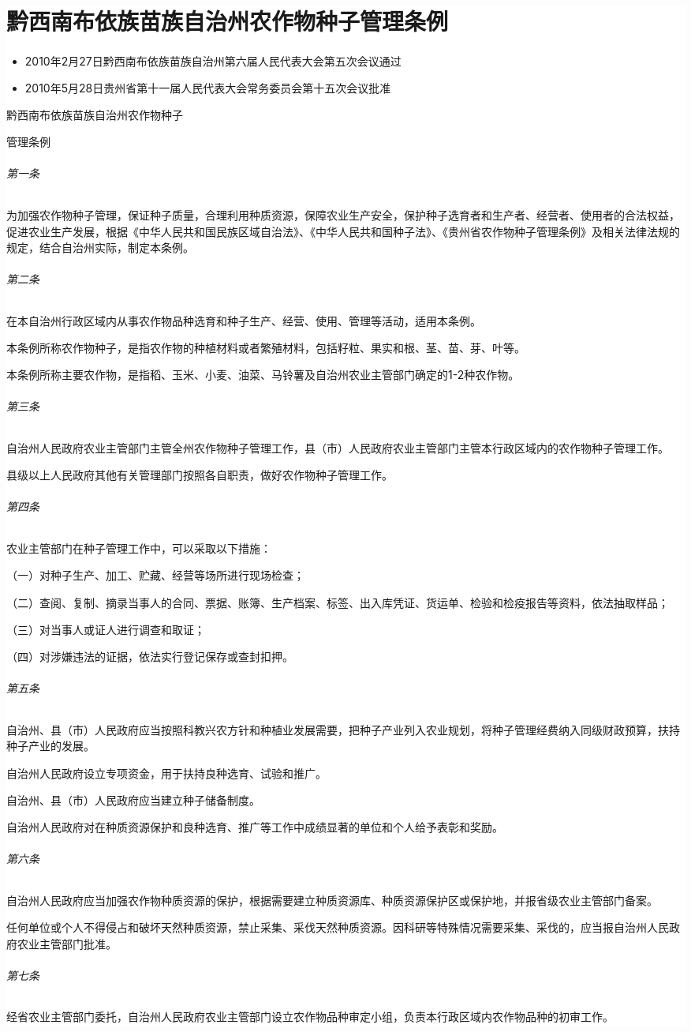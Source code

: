 # 黔西南布依族苗族自治州农作物种子管理条例

- 2010年2月27日黔西南布依族苗族自治州第六届人民代表大会第五次会议通过

- 2010年5月28日贵州省第十一届人民代表大会常务委员会第十五次会议批准



黔西南布依族苗族自治州农作物种子

管理条例

###### 第一条

为加强农作物种子管理，保证种子质量，合理利用种质资源，保障农业生产安全，保护种子选育者和生产者、经营者、使用者的合法权益，促进农业生产发展，根据《中华人民共和国民族区域自治法》、《中华人民共和国种子法》、《贵州省农作物种子管理条例》及相关法律法规的规定，结合自治州实际，制定本条例。

###### 第二条

在本自治州行政区域内从事农作物品种选育和种子生产、经营、使用、管理等活动，适用本条例。

本条例所称农作物种子，是指农作物的种植材料或者繁殖材料，包括籽粒、果实和根、茎、苗、芽、叶等。

本条例所称主要农作物，是指稻、玉米、小麦、油菜、马铃薯及自治州农业主管部门确定的1-2种农作物。

###### 第三条

自治州人民政府农业主管部门主管全州农作物种子管理工作，县（市）人民政府农业主管部门主管本行政区域内的农作物种子管理工作。

县级以上人民政府其他有关管理部门按照各自职责，做好农作物种子管理工作。

###### 第四条

农业主管部门在种子管理工作中，可以采取以下措施：

（一）对种子生产、加工、贮藏、经营等场所进行现场检查；

（二）查阅、复制、摘录当事人的合同、票据、账簿、生产档案、标签、出入库凭证、货运单、检验和检疫报告等资料，依法抽取样品；

（三）对当事人或证人进行调查和取证；

（四）对涉嫌违法的证据，依法实行登记保存或查封扣押。

###### 第五条

自治州、县（市）人民政府应当按照科教兴农方针和种植业发展需要，把种子产业列入农业规划，将种子管理经费纳入同级财政预算，扶持种子产业的发展。

自治州人民政府设立专项资金，用于扶持良种选育、试验和推广。

自治州、县（市）人民政府应当建立种子储备制度。

自治州人民政府对在种质资源保护和良种选育、推广等工作中成绩显著的单位和个人给予表彰和奖励。

###### 第六条

自治州人民政府应当加强农作物种质资源的保护，根据需要建立种质资源库、种质资源保护区或保护地，并报省级农业主管部门备案。

任何单位或个人不得侵占和破坏天然种质资源，禁止采集、采伐天然种质资源。因科研等特殊情况需要采集、采伐的，应当报自治州人民政府农业主管部门批准。

###### 第七条

经省农业主管部门委托，自治州人民政府农业主管部门设立农作物品种审定小组，负责本行政区域内农作物品种的初审工作。
